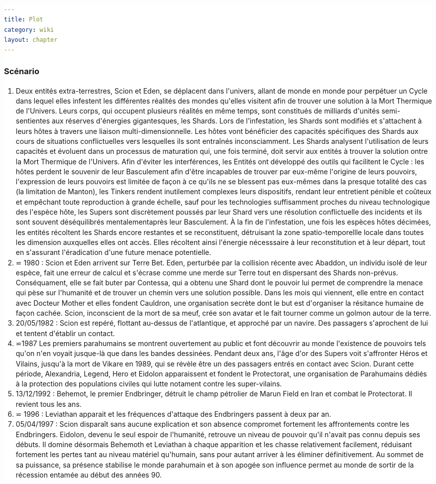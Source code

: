 ```yaml
---
title: Plot
category: wiki
layout: chapter
---
```


### Scénario

1. Deux entités extra-terrestres, Scion et Eden, se déplacent dans l'univers, allant de monde en monde pour perpétuer un Cycle dans lequel elles infestent les différentes réalités des mondes qu'elles visitent afin de trouver une solution à la Mort Thermique de l'Univers. Leurs corps, qui occupent plusieurs réalités en même temps, sont constitués de milliards d'unités semi-sentientes aux réserves d'énergies gigantesques, les Shards. Lors de l'infestation, les Shards sont modifiés et s'attachent à leurs hôtes à travers une liaison multi-dimensionnelle. Les hôtes vont bénéficier des capacités spécifiques des Shards aux cours de situations conflictuelles vers lesquelles ils sont entraînés inconsciamment. Les Shards analysent l'utilisation de leurs capacités et évoluent dans un processus de maturation qui, une fois terminé, doit servir aux entités à trouver la solution ontre la Mort Thermique de l'Univers. Afin d'éviter les interférences,  les Entités ont développé des outils qui facilitent le Cycle : les hôtes  perdent le souvenir de leur Basculement afin d'être incapables de trouver par eux-même l'origine de leurs pouvoirs, l'expression de leurs pouvoirs est limitée de façon à ce qu'ils ne se blessent pas eux-mêmes dans la presque totalité des cas (la limitation de Manton), les Tinkers rendent inutilement complexes leurs dispositifs, rendant leur entretient pénible et coûteux et empêchant toute reproduction à grande échelle, sauf pour les technologies suffisamment proches du niveau technologique des l'espèce hôte, les Supers sont discrètement poussés par leur Shard vers une résolution conflictuelle des incidents et ils sont souvent déséquilibrés mentalementaprès leur Basculement. À la fin de l'infestation, une fois les espèces hôtes décimées, les entités récoltent les Shards encore restantes et se reconstituent, détruisant la zone spatio-temporellle locale dans toutes les dimension auxquelles elles ont accès. Elles récoltent ainsi l'énergie nécesssaire à leur reconstitution et à leur départ, tout en s'assurant l'éradication d'une future menace potentielle.
2. ⋍ 1980 : Scion et Eden arrivent sur Terre Bet. Eden, perturbée par la collision récente avec Abaddon, un individu isolé de leur espèce, fait une erreur de calcul et s'écrase comme une merde sur Terre tout en dispersant des Shards non-prévus. Conséquament, elle se fait buter par Contessa, qui a obtenu une Shard dont le pouvoir lui permet de comprendre la menace qui pèse sur l'humanité et de trouver un chemin vers une solution possible. Dans les mois qui viennent, elle entre en contact avec Docteur Mother et elles fondent Cauldron, une organisation secrète dont le but est d'organiser la résitance humaine de façon cachée. Scion, inconscient de la mort de sa meuf, crée son avatar et le fait tourner comme un golmon autour de la terre.
3. 20/05/1982 : Scion est repéré, flottant au-dessus de l'atlantique, et approché par un navire. Des passagers s'aprochent de lui et tentent d'établir un contact.
4. ⋍1987  Les premiers parahumains se montrent ouvertement au public et font découvrir au monde l'existence de pouvoirs tels qu'on n'en voyait jusque-là que dans les bandes dessinées. Pendant deux ans, l'âge d'or des Supers voit s'affronter Héros et Vilains, jusqu'à la mort de Vikare en 1989, qui se révèle être un des passagers entrés en contact avec Scion. Durant cette période, Alexandria, Legend, Hero et Eidolon apparaissent et fondent le Protectorat, une organisation de Parahumains dédiés à la protection des populations civiles qui lutte notament contre les super-vilains.
5. 13/12/1992 : Behemot, le premier Endbringer, détruit le champ pétrolier de Marun Field en Iran et combat le Protectorat. Il revient tous les ans.
6. ⋍ 1996 : Leviathan apparait et les fréquences d'attaque des Endbringers passent à deux par an.
7. 05/04/1997 : Scion disparaît sans aucune explication et son absence compromet fortement les affrontements contre les Endbringers. Eidolon, devenu le seul espoir de l'humanité, retrouve un niveau de pouvoir qu'il n'avait pas connu depuis ses débuts. Il domine désormais Behemoth et Leviathan à chaque apparition et les chasse relativement facilement, réduisant fortement les pertes tant au niveau matériel qu'humain, sans pour autant arriver à les éliminer définitivement. Au sommet de sa puissance, sa présence stabilise le monde parahumain et à son apogée son influence permet au monde de sortir de la récession entamée au début des années 90.  